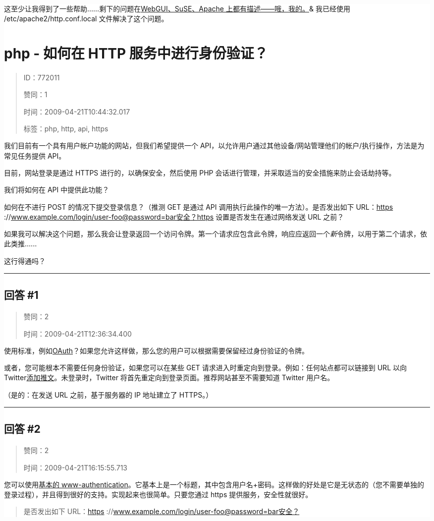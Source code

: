 这至少让我得到了一些帮助……剩下的问题在[WebGUI、SuSE、Apache 上都有描述——哦，我的。](http://computergod.typepad.com/home/2007/06/webgui_and_suse.html)& 我已经使用 /etc/apache2/http.conf.local 文件解决了这个问题。

# php - 如何在 HTTP 服务中进行身份验证？

> ID：772011
> 
> 赞同：1
> 
> 时间：2009-04-21T10:44:32.017
> 
> 标签：php, http, api, https

我们目前有一个具有用户帐户功能的网站，但我们希望提供一个 API，以允许用户通过其他设备/网站管理他们的帐户/执行操作，方法是为常见任务提供 API。

目前，网站登录是通过 HTTPS 进行的，以确保安全，然后使用 PHP 会话进行管理，并采取适当的安全措施来防止会话劫持等。

我们将如何在 API 中提供此功能？

如何在不进行 POST 的情况下提交登录信息？（推测 GET 是通过 API 调用执行此操作的唯一方法）。是否发出如下 URL：[https](https://www.example.com/login/user-foo@password=bar) ://www.example.com/login/user-foo@password=bar安全？https 设置是否发生在通过网络发送 URL 之前？

如果我可以解决这个问题，那么我会让登录返回一个访问令牌。第一个请求应包含此令牌，响应应返回一个*新*令牌，以用于第二个请求，依此类推......

这行得通吗？

* * *

## 回答 #1

> 赞同：2
> 
> 时间：2009-04-21T12:36:34.400

使用标准，例如[OAuth](http://oauth.net/)？如果您允许这样做，那么您的用户可以根据需要保留经过身份验证的令牌。

或者，您可能根本不需要任何身份验证，如果您可以在某些 GET 请求进入时重定向到登录。例如：任何站点都可以链接到 URL 以向 Twitter[添加推文](http://twitter.com/home?status=Browsing%20Stack%20Overflow)。未登录时，Twitter 将首先重定向到登录页面。推荐网站甚至不需要知道 Twitter 用户名。

（是的：在发送 URL 之前，基于服务器的 IP 地址建立了 HTTPS。）

* * *

## 回答 #2

> 赞同：2
> 
> 时间：2009-04-21T16:15:55.713

您可以使用[基本的 www-authentication](http://www.php.net/features.http-auth)。它基本上是一个标题，其中包含用户名+密码。这样做的好处是它是无状态的（您不需要单独的登录过程），并且得到很好的支持。实现起来也很简单。只要您通过 https 提供服务，安全性就很好。

> 是否发出如下 URL：[https](https://www.example.com/login/user-foo@password=bar) ://www.example.com/login/user-foo@password=bar安全？
